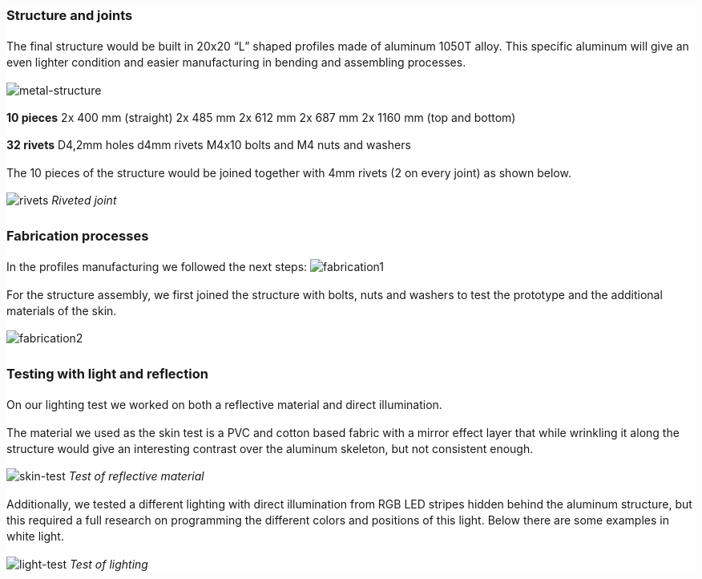 ### Structure and joints

The final structure would be built in 20x20 “L” shaped profiles made of aluminum 1050T alloy. This specific aluminum will give an even lighter condition and easier manufacturing in bending and assembling processes.

![metal-structure](6.Fabrication/src/metal-structure.png)

**10 pieces**
2x	400 mm (straight)
2x	485 mm
2x	612 mm
2x	687 mm
2x	1160 mm (top and bottom)

**32 rivets**
D4,2mm holes
d4mm rivets
M4x10 bolts and M4 nuts and washers


The 10 pieces of the structure would be joined together with 4mm rivets (2 on every joint) as shown below.

![rivets](6.Fabrication/src/rivets.png)
*Riveted joint*

### Fabrication processes

In the profiles manufacturing we followed the next steps:
![fabrication1](6.Fabrication/src/fabrication1.png)


For the structure assembly, we first joined the structure with bolts, nuts and washers to test the prototype and the additional materials of the skin.

![fabrication2](6.Fabrication/src/fabrication2.png)

### Testing with light and reflection

On our lighting test we worked on both a reflective material and direct illumination.

The material we used as the skin test is a PVC and cotton based fabric with a mirror effect layer that while wrinkling it along the structure would give an interesting contrast over the aluminum skeleton, but not consistent enough.

![skin-test](6.Fabrication/src/skin-test.png)
*Test of reflective material*

Additionally, we tested a different lighting with direct illumination from RGB LED stripes hidden behind the aluminum structure, but this required a full research on programming the different colors and positions of this light. Below there are some examples in white light.

![light-test](6.Fabrication/src/light-test.png)
*Test of lighting*
